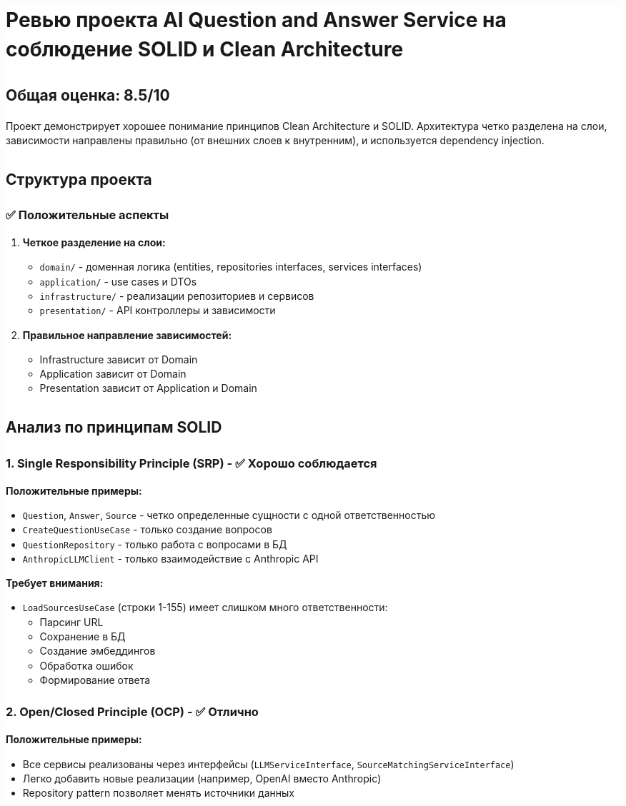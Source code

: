 # Ревью проекта AI Question and Answer Service на соблюдение SOLID и Clean Architecture

## Общая оценка: 8.5/10

Проект демонстрирует хорошее понимание принципов Clean Architecture и SOLID. Архитектура четко разделена на слои, зависимости направлены правильно (от внешних слоев к внутренним), и используется dependency injection.

## Структура проекта

### ✅ Положительные аспекты

1. **Четкое разделение на слои:**
   - `domain/` - доменная логика (entities, repositories interfaces, services interfaces)
   - `application/` - use cases и DTOs
   - `infrastructure/` - реализации репозиториев и сервисов
   - `presentation/` - API контроллеры и зависимости

2. **Правильное направление зависимостей:**
   - Infrastructure зависит от Domain
   - Application зависит от Domain
   - Presentation зависит от Application и Domain

## Анализ по принципам SOLID

### 1. Single Responsibility Principle (SRP) - ✅ Хорошо соблюдается

**Положительные примеры:**
- `Question`, `Answer`, `Source` - четко определенные сущности с одной ответственностью
- `CreateQuestionUseCase` - только создание вопросов
- `QuestionRepository` - только работа с вопросами в БД
- `AnthropicLLMClient` - только взаимодействие с Anthropic API

**Требует внимания:**
- `LoadSourcesUseCase` (строки 1-155) имеет слишком много ответственности:
  - Парсинг URL
  - Сохранение в БД
  - Создание эмбеддингов
  - Обработка ошибок
  - Формирование ответа

### 2. Open/Closed Principle (OCP) - ✅ Отлично

**Положительные примеры:**
- Все сервисы реализованы через интерфейсы (`LLMServiceInterface`, `SourceMatchingServiceInterface`)
- Легко добавить новые реализации (например, OpenAI вместо Anthropic)
- Repository pattern позволяет менять источники данных
